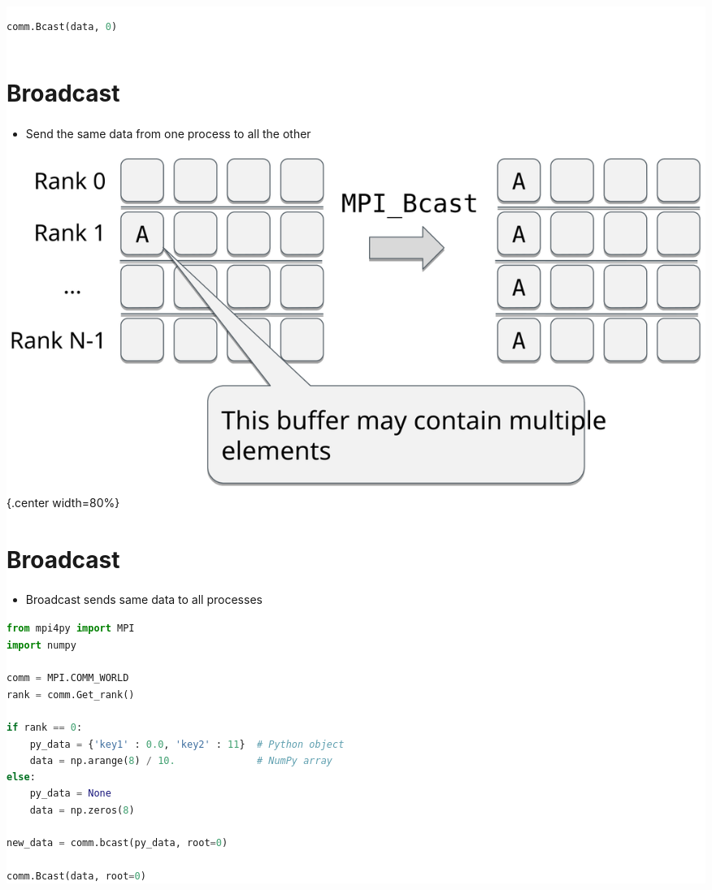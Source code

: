 </div>
<div class="column">

```python
comm.Bcast(data, 0)
```

</div>


# Broadcast

- Send the same data from one process to all the other

![](img/mpi-bcast.svg){.center width=80%}


# Broadcast

- Broadcast sends same data to all processes

```python
from mpi4py import MPI
import numpy

comm = MPI.COMM_WORLD
rank = comm.Get_rank()

if rank == 0:
    py_data = {'key1' : 0.0, 'key2' : 11}  # Python object
    data = np.arange(8) / 10.              # NumPy array
else:
    py_data = None
    data = np.zeros(8)

new_data = comm.bcast(py_data, root=0)

comm.Bcast(data, root=0)
```
